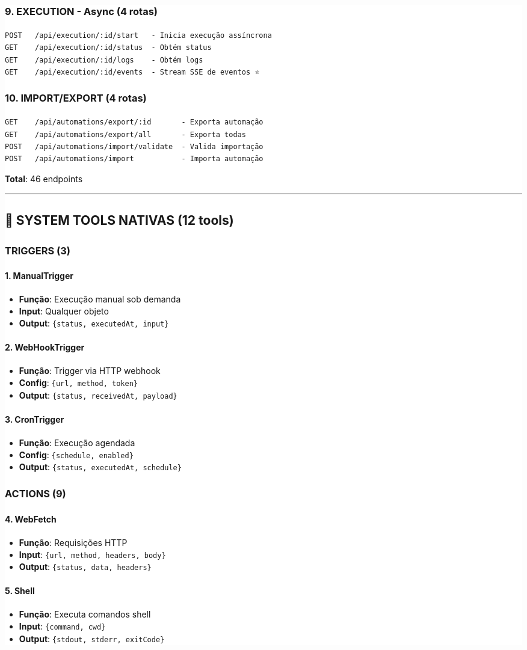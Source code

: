 ### 9. EXECUTION - Async (4 rotas)
```
POST   /api/execution/:id/start   - Inicia execução assíncrona
GET    /api/execution/:id/status  - Obtém status
GET    /api/execution/:id/logs    - Obtém logs
GET    /api/execution/:id/events  - Stream SSE de eventos ⭐
```

### 10. IMPORT/EXPORT (4 rotas)
```
GET    /api/automations/export/:id       - Exporta automação
GET    /api/automations/export/all       - Exporta todas
POST   /api/automations/import/validate  - Valida importação
POST   /api/automations/import           - Importa automação
```

**Total**: 46 endpoints

---

## 🔧 SYSTEM TOOLS NATIVAS (12 tools)

### TRIGGERS (3)

#### 1. ManualTrigger
- **Função**: Execução manual sob demanda
- **Input**: Qualquer objeto
- **Output**: `{status, executedAt, input}`

#### 2. WebHookTrigger
- **Função**: Trigger via HTTP webhook
- **Config**: `{url, method, token}`
- **Output**: `{status, receivedAt, payload}`

#### 3. CronTrigger
- **Função**: Execução agendada
- **Config**: `{schedule, enabled}`
- **Output**: `{status, executedAt, schedule}`

### ACTIONS (9)

#### 4. WebFetch
- **Função**: Requisições HTTP
- **Input**: `{url, method, headers, body}`
- **Output**: `{status, data, headers}`

#### 5. Shell
- **Função**: Executa comandos shell
- **Input**: `{command, cwd}`
- **Output**: `{stdout, stderr, exitCode}`
